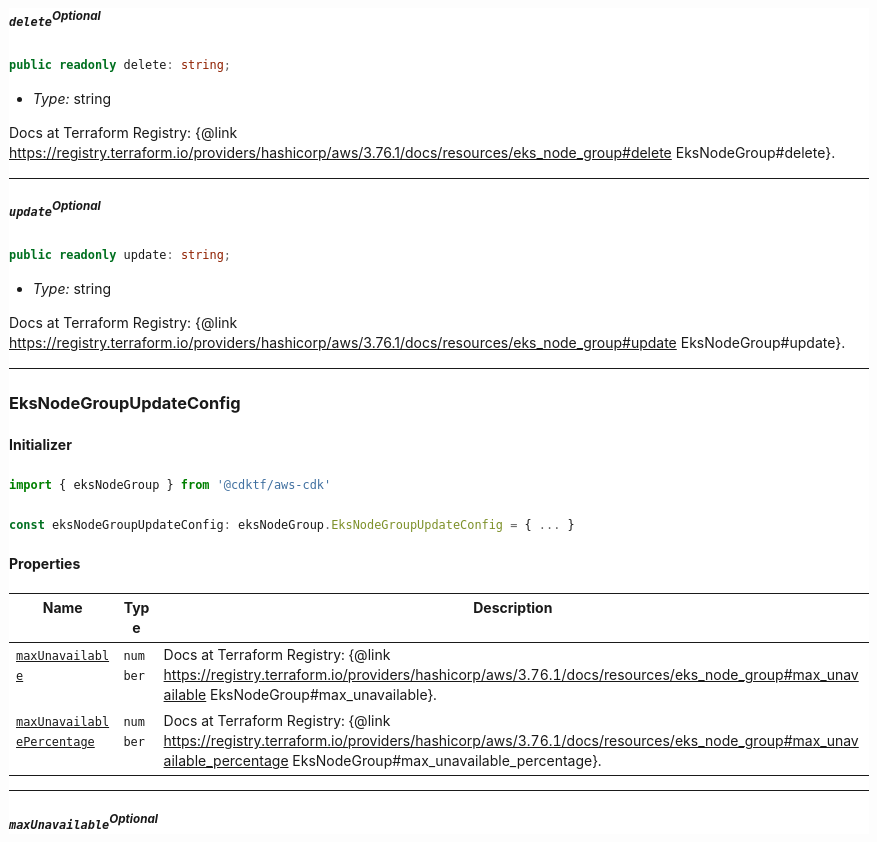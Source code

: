 ##### `delete`<sup>Optional</sup> <a name="delete" id="@cdktf/aws-cdk.eksNodeGroup.EksNodeGroupTimeouts.property.delete"></a>

```typescript
public readonly delete: string;
```

- *Type:* string

Docs at Terraform Registry: {@link https://registry.terraform.io/providers/hashicorp/aws/3.76.1/docs/resources/eks_node_group#delete EksNodeGroup#delete}.

---

##### `update`<sup>Optional</sup> <a name="update" id="@cdktf/aws-cdk.eksNodeGroup.EksNodeGroupTimeouts.property.update"></a>

```typescript
public readonly update: string;
```

- *Type:* string

Docs at Terraform Registry: {@link https://registry.terraform.io/providers/hashicorp/aws/3.76.1/docs/resources/eks_node_group#update EksNodeGroup#update}.

---

### EksNodeGroupUpdateConfig <a name="EksNodeGroupUpdateConfig" id="@cdktf/aws-cdk.eksNodeGroup.EksNodeGroupUpdateConfig"></a>

#### Initializer <a name="Initializer" id="@cdktf/aws-cdk.eksNodeGroup.EksNodeGroupUpdateConfig.Initializer"></a>

```typescript
import { eksNodeGroup } from '@cdktf/aws-cdk'

const eksNodeGroupUpdateConfig: eksNodeGroup.EksNodeGroupUpdateConfig = { ... }
```

#### Properties <a name="Properties" id="Properties"></a>

| **Name** | **Type** | **Description** |
| --- | --- | --- |
| <code><a href="#@cdktf/aws-cdk.eksNodeGroup.EksNodeGroupUpdateConfig.property.maxUnavailable">maxUnavailable</a></code> | <code>number</code> | Docs at Terraform Registry: {@link https://registry.terraform.io/providers/hashicorp/aws/3.76.1/docs/resources/eks_node_group#max_unavailable EksNodeGroup#max_unavailable}. |
| <code><a href="#@cdktf/aws-cdk.eksNodeGroup.EksNodeGroupUpdateConfig.property.maxUnavailablePercentage">maxUnavailablePercentage</a></code> | <code>number</code> | Docs at Terraform Registry: {@link https://registry.terraform.io/providers/hashicorp/aws/3.76.1/docs/resources/eks_node_group#max_unavailable_percentage EksNodeGroup#max_unavailable_percentage}. |

---

##### `maxUnavailable`<sup>Optional</sup> <a name="maxUnavailable" id="@cdktf/aws-cdk.eksNodeGroup.EksNodeGroupUpdateConfig.property.maxUnavailable"></a>
